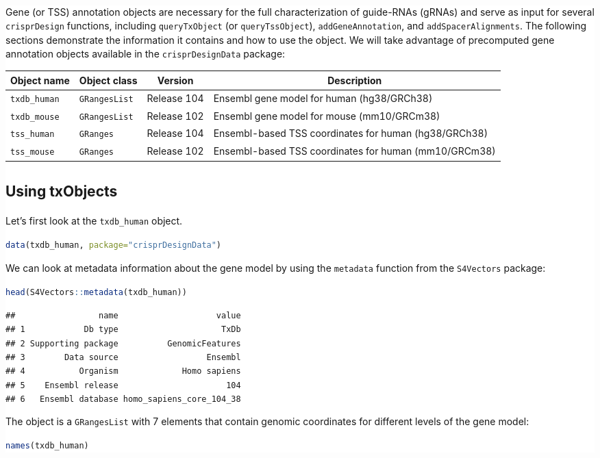 Gene (or TSS) annotation objects are necessary for the full
characterization of guide-RNAs (gRNAs) and serve as input for several
`crisprDesign` functions, including `queryTxObject` (or
`queryTssObject`), `addGeneAnnotation`, and `addSpacerAlignments`. The
following sections demonstrate the information it contains and how to
use the object. We will take advantage of precomputed gene annotation
objects available in the `crisprDesignData` package:

| Object name  | Object class  | Version     | Description                                           |
|--------------|---------------|-------------|-------------------------------------------------------|
| `txdb_human` | `GRangesList` | Release 104 | Ensembl gene model for human (hg38/GRCh38)            |
| `txdb_mouse` | `GRangesList` | Release 102 | Ensembl gene model for mouse (mm10/GRCm38)            |
| `tss_human`  | `GRanges`     | Release 104 | Ensembl-based TSS coordinates for human (hg38/GRCh38) |
| `tss_mouse`  | `GRanges`     | Release 102 | Ensembl-based TSS coordinates for human (mm10/GRCm38) |

## Using txObjects

Let’s first look at the `txdb_human` object.

``` r
data(txdb_human, package="crisprDesignData")
```

We can look at metadata information about the gene model by using the
`metadata` function from the `S4Vectors` package:

``` r
head(S4Vectors::metadata(txdb_human))
```

    ##                 name                    value
    ## 1            Db type                     TxDb
    ## 2 Supporting package          GenomicFeatures
    ## 3        Data source                  Ensembl
    ## 4           Organism             Homo sapiens
    ## 5    Ensembl release                      104
    ## 6   Ensembl database homo_sapiens_core_104_38

The object is a `GRangesList` with 7 elements that contain genomic
coordinates for different levels of the gene model:

``` r
names(txdb_human)
```
